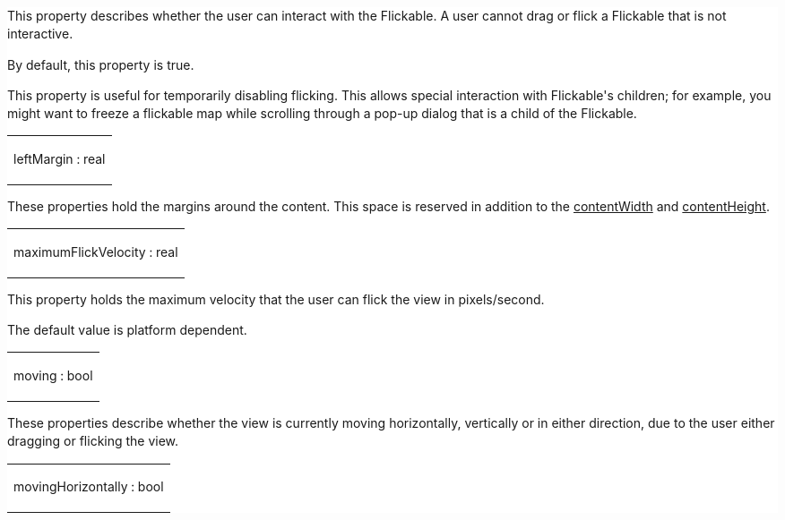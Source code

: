 This property describes whether the user can interact with the Flickable. A user cannot drag or flick a Flickable that is not interactive.

By default, this property is true.

This property is useful for temporarily disabling flicking. This allows special interaction with Flickable's children; for example, you might want to freeze a flickable map while scrolling through a pop-up dialog that is a child of the Flickable.

<table>
<colgroup>
<col width="100%" />
</colgroup>
<tbody>
<tr class="odd">
<td><p><span id="leftMargin-prop"></span><span class="name">leftMargin</span> : <span class="type">real</span></p></td>
</tr>
</tbody>
</table>

These properties hold the margins around the content. This space is reserved in addition to the [contentWidth](#contentWidth-prop) and [contentHeight](#contentHeight-prop).

<table>
<colgroup>
<col width="100%" />
</colgroup>
<tbody>
<tr class="odd">
<td><p><span id="maximumFlickVelocity-prop"></span><span class="name">maximumFlickVelocity</span> : <span class="type">real</span></p></td>
</tr>
</tbody>
</table>

This property holds the maximum velocity that the user can flick the view in pixels/second.

The default value is platform dependent.

<table>
<colgroup>
<col width="100%" />
</colgroup>
<tbody>
<tr class="odd">
<td><p><span id="moving-prop"></span><span class="name">moving</span> : <span class="type">bool</span></p></td>
</tr>
</tbody>
</table>

These properties describe whether the view is currently moving horizontally, vertically or in either direction, due to the user either dragging or flicking the view.

<table>
<colgroup>
<col width="100%" />
</colgroup>
<tbody>
<tr class="odd">
<td><p><span id="movingHorizontally-prop"></span><span class="name">movingHorizontally</span> : <span class="type">bool</span></p></td>
</tr>
</tbody>
</table>
